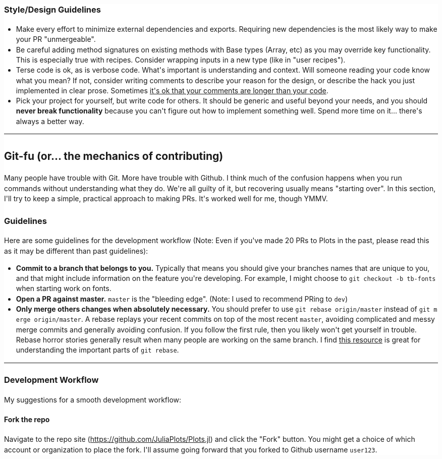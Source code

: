 ### Style/Design Guidelines

- Make every effort to minimize external dependencies and exports.  Requiring new dependencies is the most likely way to make your PR "unmergeable".
- Be careful adding method signatures on existing methods with Base types (Array, etc) as you may override key functionality.  This is especially true with recipes.  Consider wrapping inputs in a new type (like in "user recipes").
- Terse code is ok, as is verbose code.  What's important is understanding and context.  Will someone reading your code know what you mean?  If not, consider writing comments to describe your reason for the design, or describe the hack you just implemented in clear prose.  Sometimes [it's ok that your comments are longer than your code](https://github.com/JuliaPlots/Plots.jl/blob/master/src/pipeline.jl#L62-L67).
- Pick your project for yourself, but write code for others.  It should be generic and useful beyond your needs, and you should **never break functionality** because you can't figure out how to implement something well.  Spend more time on it... there's always a better way.

---

## Git-fu (or... the mechanics of contributing)

Many people have trouble with Git.  More have trouble with Github.  I think much of the confusion happens when you run commands without understanding what they do.  We're all guilty of it, but recovering usually means "starting over".  In this section, I'll try to keep a simple, practical approach to making PRs.  It's worked well for me, though YMMV.

### Guidelines

Here are some guidelines for the development workflow (Note: Even if you've made 20 PRs to Plots in the past, please read this as it may be different than past guidelines):

- **Commit to a branch that belongs to you.**  Typically that means you should give your branches names that are unique to you, and that might include information on the feature you're developing.  For example, I might choose to `git checkout -b tb-fonts` when starting work on fonts.
- **Open a PR against master.**  `master` is the "bleeding edge".  (Note: I used to recommend PRing to `dev`)
- **Only merge others changes when absolutely necessary.** You should prefer to use `git rebase origin/master` instead of `git merge origin/master`.  A rebase replays your recent commits on top of the most recent `master`, avoiding complicated and messy merge commits and generally avoiding confusion.  If you follow the first rule, then you likely won't get yourself in trouble.  Rebase horror stories generally result when many people are working on the same branch.  I find [this resource](https://git-scm.com/book/en/v2/Git-Branching-Rebasing) is great for understanding the important parts of `git rebase`.

---

### Development Workflow

My suggestions for a smooth development workflow:

#### Fork the repo

Navigate to the repo site (https://github.com/JuliaPlots/Plots.jl) and click the "Fork" button.  You might get a choice of which account or organization to place the fork.  I'll assume going forward that you forked to Github username `user123`.
